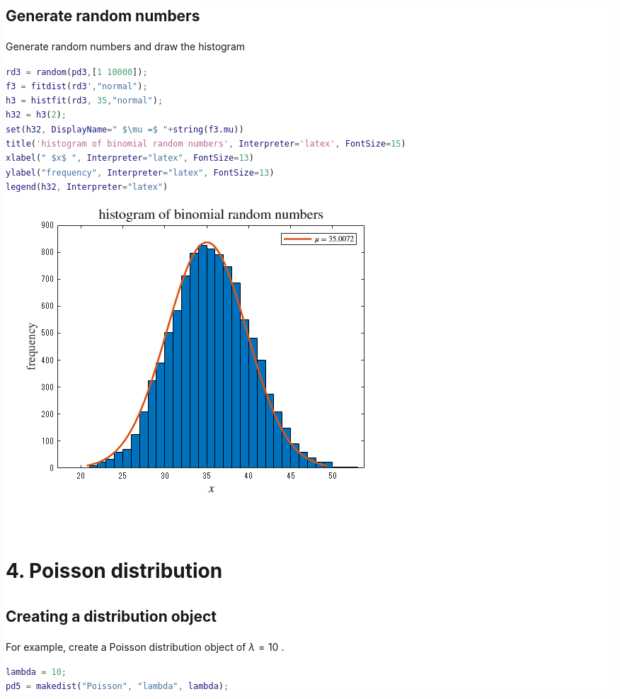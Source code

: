 ## Generate random numbers 

Generate random numbers and draw the histogram 

```matlab
rd3 = random(pd3,[1 10000]);
f3 = fitdist(rd3',"normal");
h3 = histfit(rd3, 35,"normal");
h32 = h3(2);
set(h32, DisplayName=" $\mu =$ "+string(f3.mu))
title('histogram of binomial random numbers', Interpreter='latex', FontSize=15)
xlabel(" $x$ ", Interpreter="latex", FontSize=13)
ylabel("frequency", Interpreter="latex", FontSize=13)
legend(h32, Interpreter="latex")
```

![figure_8.png](probability_distribution_statA_240205_en_media/figure_8.png)

```matlab
 
```

# 4. Poisson distribution 
## Creating a distribution object 

For example, create a Poisson distribution object of $\lambda =10$ . 

```matlab
lambda = 10;
pd5 = makedist("Poisson", "lambda", lambda); 
```
